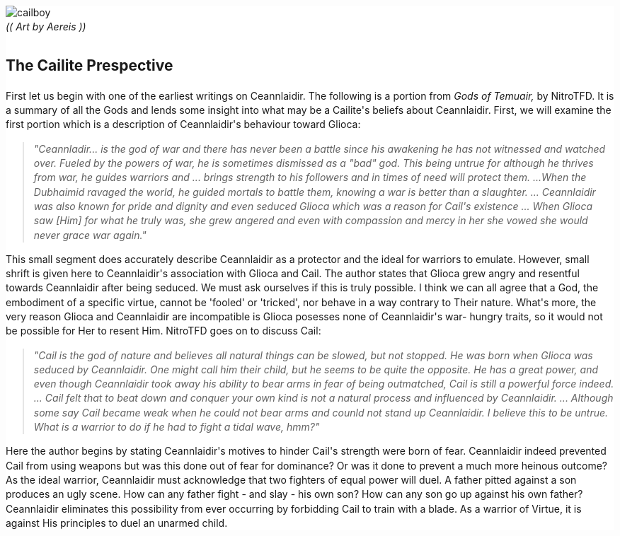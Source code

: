 ![cailboy](./images/Solanalein-Ceannlaidir-Cailboy.png)  
_(( Art by Aereis ))_

## The Cailite Prespective

First let us begin with one of the earliest writings on Ceannlaidir. The
following is a portion from _Gods of Temuair,_ by NitroTFD. It is a summary of
all the Gods and lends some insight into what may be a Cailite's beliefs about
Ceannlaidir. First, we will examine the first portion which is a description
of Ceannlaidir's behaviour toward Glioca:

> _"Ceannladir... is the god of war and there has never been a battle since
> his awakening he has not witnessed and watched over. Fueled by the powers of
> war, he is sometimes dismissed as a "bad" god. This being untrue for although
> he thrives from war, he guides warriors and ... brings strength to his
> followers and in times of need will protect them. ...When the Dubhaimid
> ravaged the world, he guided mortals to battle them, knowing a war is better
> than a slaughter. ... Ceannlaidir was also known for pride and dignity and
> even seduced Glioca which was a reason for Cail's existence ... When Glioca
> saw [Him] for what he truly was, she grew angered and even with compassion and
> mercy in her she vowed she would never grace war again."_

This small segment does accurately describe Ceannlaidir as a protector and the
ideal for warriors to emulate. However, small shrift is given here to
Ceannlaidir's association with Glioca and Cail. The author states that Glioca
grew angry and resentful towards Ceannlaidir after being seduced. We must ask
ourselves if this is truly possible. I think we can all agree that a God, the
embodiment of a specific virtue, cannot be 'fooled' or 'tricked', nor behave in
a way contrary to Their nature. What's more, the very reason Glioca and
Ceannlaidir are incompatible is Glioca posesses none of Ceannlaidir's war-
hungry traits, so it would not be possible for Her to resent Him. NitroTFD goes
on to discuss Cail:

> _"Cail is the god of nature and believes all natural things can be slowed,
> but not stopped. He was born when Glioca was seduced by Ceannlaidir. One might
> call him their child, but he seems to be quite the opposite. He has a great
> power, and even though Ceannlaidir took away his ability to bear arms in fear
> of being outmatched, Cail is still a powerful force indeed. ... Cail felt that
> to beat down and conquer your own kind is not a natural process and influenced
> by Ceannlaidir. ... Although some say Cail became weak when he could not bear
> arms and counld not stand up Ceannlaidir. I believe this to be untrue. What is
> a warrior to do if he had to fight a tidal wave, hmm?"_

Here the author begins by stating Ceannlaidir's motives to hinder Cail's
strength were born of fear. Ceannlaidir indeed prevented Cail from using
weapons but was this done out of fear for dominance? Or was it done to prevent
a much more heinous outcome? As the ideal warrior, Ceannlaidir must acknowledge
that two fighters of equal power will duel. A father pitted against a son
produces an ugly scene. How can any father fight - and slay - his own son? How
can any son go up against his own father? Ceannlaidir eliminates this
possibility from ever occurring by forbidding Cail to train with a blade. As a
warrior of Virtue, it is against His principles to duel an unarmed child.
